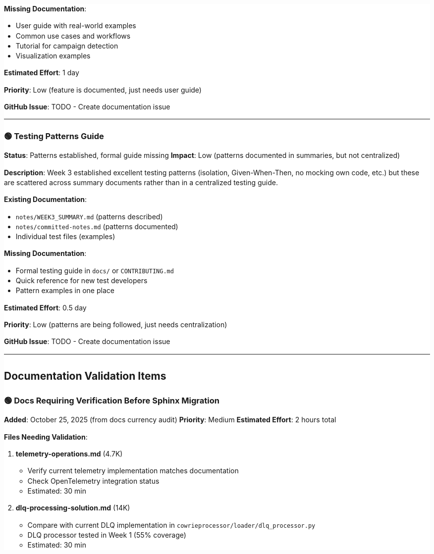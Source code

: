 **Missing Documentation**:
- User guide with real-world examples
- Common use cases and workflows
- Tutorial for campaign detection
- Visualization examples

**Estimated Effort**: 1 day

**Priority**: Low (feature is documented, just needs user guide)

**GitHub Issue**: TODO - Create documentation issue

---

### 🟢 Testing Patterns Guide
**Status**: Patterns established, formal guide missing
**Impact**: Low (patterns documented in summaries, but not centralized)

**Description**:
Week 3 established excellent testing patterns (isolation, Given-When-Then, no mocking own code, etc.) but these are scattered across summary documents rather than in a centralized testing guide.

**Existing Documentation**:
- `notes/WEEK3_SUMMARY.md` (patterns described)
- `notes/committed-notes.md` (patterns documented)
- Individual test files (examples)

**Missing Documentation**:
- Formal testing guide in `docs/` or `CONTRIBUTING.md`
- Quick reference for new test developers
- Pattern examples in one place

**Estimated Effort**: 0.5 day

**Priority**: Low (patterns are being followed, just needs centralization)

**GitHub Issue**: TODO - Create documentation issue

---

## Documentation Validation Items

### 🟢 Docs Requiring Verification Before Sphinx Migration

**Added**: October 25, 2025 (from docs currency audit)
**Priority**: Medium
**Estimated Effort**: 2 hours total

**Files Needing Validation**:

1. **telemetry-operations.md** (4.7K)
   - Verify current telemetry implementation matches documentation
   - Check OpenTelemetry integration status
   - Estimated: 30 min

2. **dlq-processing-solution.md** (14K)
   - Compare with current DLQ implementation in `cowrieprocessor/loader/dlq_processor.py`
   - DLQ processor tested in Week 1 (55% coverage)
   - Estimated: 30 min
